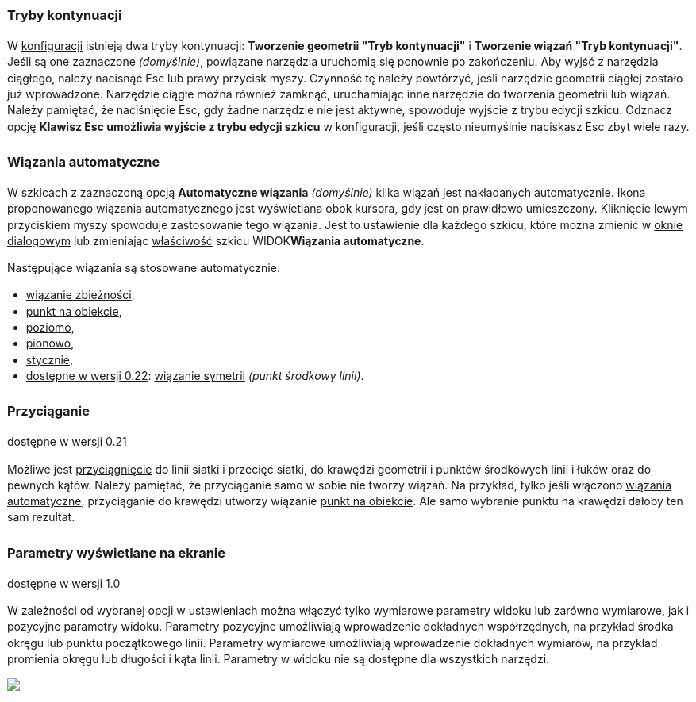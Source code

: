 ### Tryby kontynuacji

W [konfiguracji](/Sketcher_Preferences/pl#Wyświetlanie "Sketcher Preferences/pl") istnieją dwa tryby kontynuacji: **Tworzenie geometrii "Tryb kontynuacji"** i **Tworzenie wiązań "Tryb kontynuacji"**. Jeśli są one zaznaczone _(domyślnie)_, powiązane narzędzia uruchomią się ponownie po zakończeniu. Aby wyjść z narzędzia ciągłego, należy nacisnąć Esc lub prawy przycisk myszy. Czynność tę należy powtórzyć, jeśli narzędzie geometrii ciągłej zostało już wprowadzone. Narzędzie ciągłe można również zamknąć, uruchamiając inne narzędzie do tworzenia geometrii lub wiązań. Należy pamiętać, że naciśnięcie Esc, gdy żadne narzędzie nie jest aktywne, spowoduje wyjście z trybu edycji szkicu. Odznacz opcję **Klawisz Esc umożliwia wyjście z trybu edycji szkicu** w [konfiguracji](/Sketcher_Preferences/pl#Ogólne "Sketcher Preferences/pl"), jeśli często nieumyślnie naciskasz Esc zbyt wiele razy.

### Wiązania automatyczne

W szkicach z zaznaczoną opcją **Automatyczne wiązania** _(domyślnie)_ kilka wiązań jest nakładanych automatycznie. Ikona proponowanego wiązania automatycznego jest wyświetlana obok kursora, gdy jest on prawidłowo umieszczony. Kliknięcie lewym przyciskiem myszy spowoduje zastosowanie tego wiązania. Jest to ustawienie dla każdego szkicu, które można zmienić w [oknie dialogowym](/Sketcher_Dialog/pl#Wiązania "Sketcher Dialog/pl") lub zmieniając [właściwość](/Property_editor/pl "Property editor/pl") szkicu WIDOK**Wiązania automatyczne**.

Następujące wiązania są stosowane automatycznie:

- [wiązanie zbieżności](/Sketcher_ConstrainCoincident/pl "Sketcher ConstrainCoincident/pl"),
- [punkt na obiekcie](/Sketcher_ConstrainPointOnObject/pl "Sketcher ConstrainPointOnObject/pl"),
- [poziomo](/Sketcher_ConstrainHorizontal/pl "Sketcher ConstrainHorizontal/pl"),
- [pionowo](/Sketcher_ConstrainVertical/pl "Sketcher ConstrainVertical/pl"),
- [stycznie](/Sketcher_ConstrainTangent/pl "Sketcher ConstrainTangent/pl"),
- [dostępne w wersji 0.22](/Release_notes_0.22/pl "Release notes 0.22/pl"): [wiązanie symetrii](/Sketcher_ConstrainSymmetric/pl "Sketcher ConstrainSymmetric/pl") _(punkt środkowy linii)_.

### Przyciąganie

[dostępne w wersji 0.21](/Release_notes_0.21/pl "Release notes 0.21/pl")

Możliwe jest [przyciągnięcie](/Sketcher_Snap/pl "Sketcher Snap/pl") do linii siatki i przecięć siatki, do krawędzi geometrii i punktów środkowych linii i łuków oraz do pewnych kątów. Należy pamiętać, że przyciąganie samo w sobie nie tworzy wiązań. Na przykład, tylko jeśli włączono [wiązania automatyczne](#Wiązania_automatyczne), przyciąganie do krawędzi utworzy wiązanie [punkt na obiekcie](/Sketcher_ConstrainPointOnObject/pl "Sketcher ConstrainPointOnObject/pl"). Ale samo wybranie punktu na krawędzi dałoby ten sam rezultat.

### Parametry wyświetlane na ekranie

[dostępne w wersji 1.0](/Release_notes_1.0/pl "Release notes 1.0/pl")

W zależności od wybranej opcji w [ustawieniach](/Sketcher_Preferences/pl#Ogólne "Sketcher Preferences/pl") można włączyć tylko wymiarowe parametry widoku lub zarówno wymiarowe, jak i pozycyjne parametry widoku. Parametry pozycyjne umożliwiają wprowadzenie dokładnych współrzędnych, na przykład środka okręgu lub punktu początkowego linii. Parametry wymiarowe umożliwiają wprowadzenie dokładnych wymiarów, na przykład promienia okręgu lub długości i kąta linii. Parametry w widoku nie są dostępne dla wszystkich narzędzi.

![](/images/Sketcher_On_view_parameters_positional.png)
